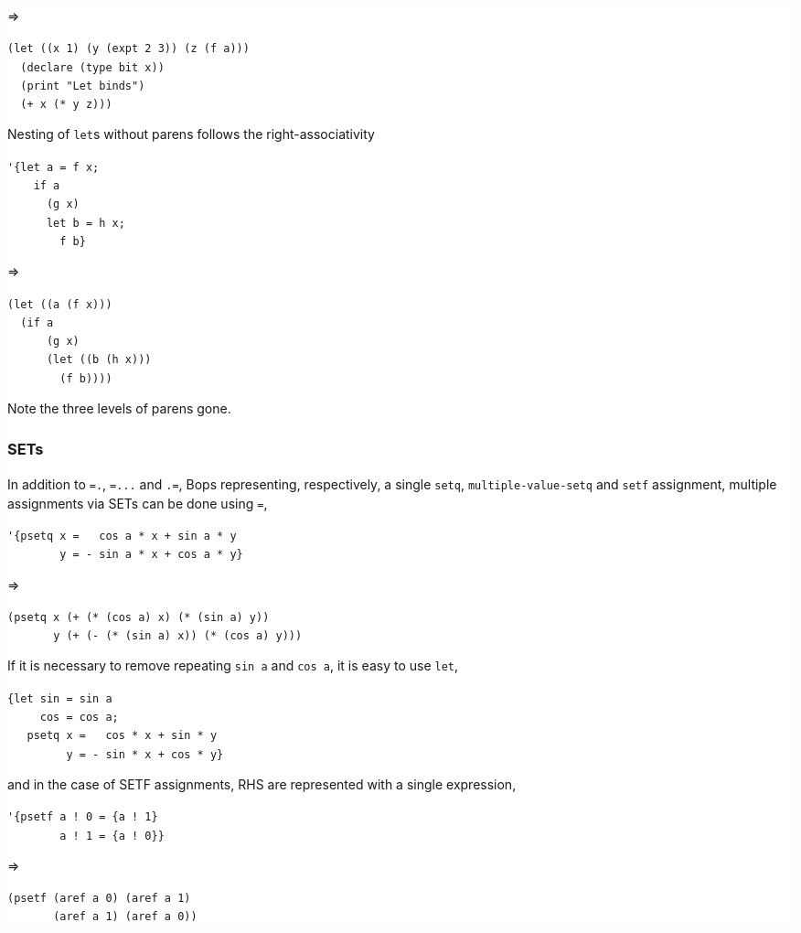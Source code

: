 =>

    (let ((x 1) (y (expt 2 3)) (z (f a)))
      (declare (type bit x))
      (print "Let binds")
      (+ x (* y z)))

<a name="LET-associativity"></a>
Nesting of `let`s without parens follows the right-associativity

    '{let a = f x;
        if a
          (g x)
          let b = h x;
            f b}

=>

    (let ((a (f x)))
      (if a
          (g x)
          (let ((b (h x)))
            (f b))))

Note the three levels of parens gone.

<a name="SETs"></a>
### SETs

In addition to `=.`, `=...` and `.=`, Bops representing, respectively, a single
`setq`, `multiple-value-setq` and `setf` assignment, multiple assignments via
SETs can be done using `=`,

    '{psetq x =   cos a * x + sin a * y
            y = - sin a * x + cos a * y}

=>

    (psetq x (+ (* (cos a) x) (* (sin a) y))
           y (+ (- (* (sin a) x)) (* (cos a) y)))

If it is necessary to remove repeating `sin a` and `cos a`,
it is easy to use `let`,

    {let sin = sin a
         cos = cos a;
       psetq x =   cos * x + sin * y
             y = - sin * x + cos * y}

and in the case of SETF assignments, RHS are represented with a single
expression,

    '{psetf a ! 0 = {a ! 1}
            a ! 1 = {a ! 0}}

=>

    (psetf (aref a 0) (aref a 1)
           (aref a 1) (aref a 0))
